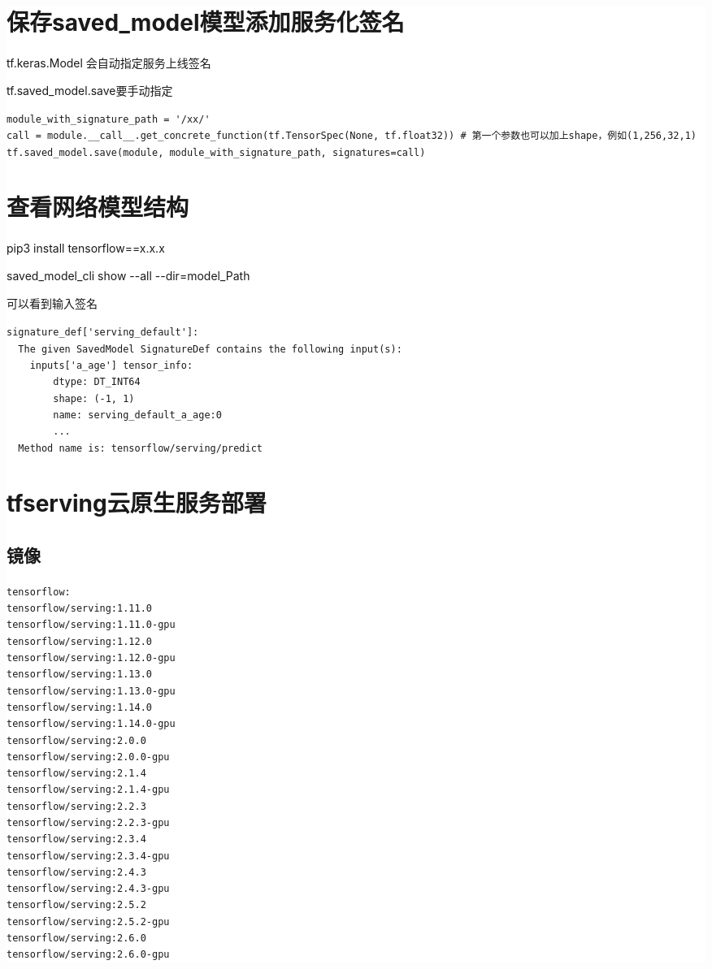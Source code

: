 
# 保存saved_model模型添加服务化签名

tf.keras.Model 会自动指定服务上线签名

tf.saved_model.save要手动指定

```
module_with_signature_path = '/xx/'
call = module.__call__.get_concrete_function(tf.TensorSpec(None, tf.float32)) # 第一个参数也可以加上shape，例如(1,256,32,1)
tf.saved_model.save(module, module_with_signature_path, signatures=call)
```

# 查看网络模型结构
pip3 install tensorflow==x.x.x

saved_model_cli show  --all --dir=model_Path

可以看到输入签名
```
signature_def['serving_default']:
  The given SavedModel SignatureDef contains the following input(s):
    inputs['a_age'] tensor_info:
        dtype: DT_INT64
        shape: (-1, 1)
        name: serving_default_a_age:0
		...
  Method name is: tensorflow/serving/predict
```

# tfserving云原生服务部署

## 镜像

```
tensorflow:
tensorflow/serving:1.11.0
tensorflow/serving:1.11.0-gpu
tensorflow/serving:1.12.0
tensorflow/serving:1.12.0-gpu
tensorflow/serving:1.13.0
tensorflow/serving:1.13.0-gpu
tensorflow/serving:1.14.0
tensorflow/serving:1.14.0-gpu
tensorflow/serving:2.0.0
tensorflow/serving:2.0.0-gpu
tensorflow/serving:2.1.4
tensorflow/serving:2.1.4-gpu
tensorflow/serving:2.2.3
tensorflow/serving:2.2.3-gpu
tensorflow/serving:2.3.4
tensorflow/serving:2.3.4-gpu
tensorflow/serving:2.4.3
tensorflow/serving:2.4.3-gpu
tensorflow/serving:2.5.2
tensorflow/serving:2.5.2-gpu
tensorflow/serving:2.6.0
tensorflow/serving:2.6.0-gpu
```

